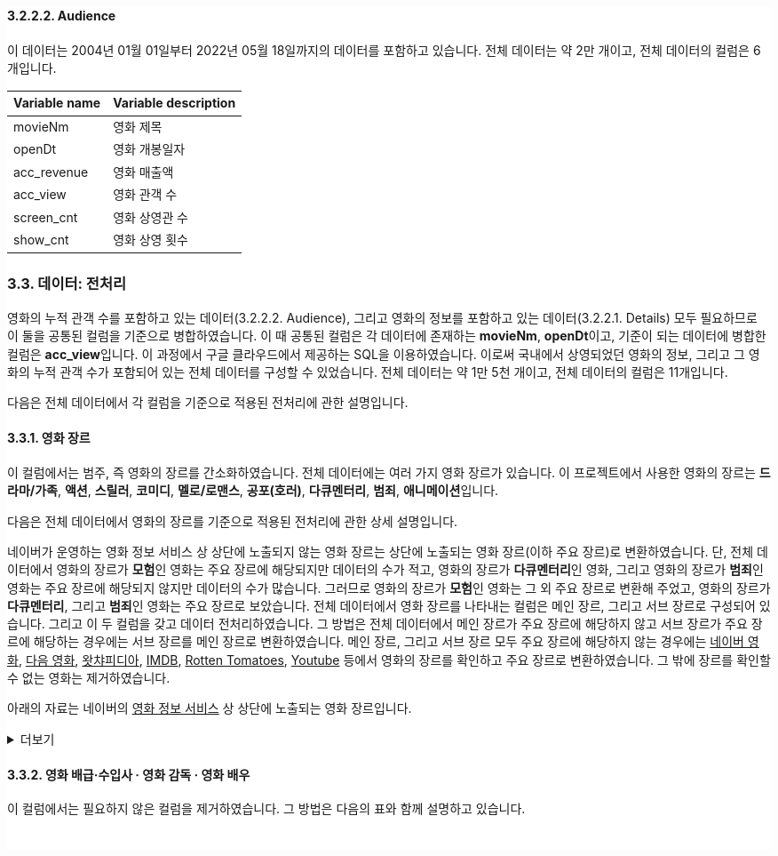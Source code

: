 </div> 

#### 3.2.2.2. Audience
이 데이터는 2004년 01월 01일부터 2022년 05월 18일까지의 데이터를 포함하고 있습니다. 전체 데이터는 약 2만 개이고, 전체 데이터의 컬럼은 6개입니다.

<div align="Center">
    
|Variable name|Variable description|
|------|---|
|movieNm|영화 제목|
|openDt|영화 개봉일자|
|acc_revenue|영화 매출액|
|acc_view|영화 관객 수|
|screen_cnt|영화 상영관 수|
|show_cnt|영화 상영 횟수|
    
</div>

### 3.3. 데이터: 전처리
영화의 누적 관객 수를 포함하고 있는 데이터(3.2.2.2. Audience), 그리고 영화의 정보를 포함하고 있는 데이터(3.2.2.1. Details) 모두 필요하므로 이 둘을 공통된 컬럼을 기준으로 병합하였습니다. 이 때 공통된 컬럼은 각 데이터에 존재하는 **movieNm**, **openDt**이고, 기준이 되는 데이터에 병합한 컬럼은 **acc_view**입니다. 이 과정에서 구글 클라우드에서 제공하는 SQL을 이용하였습니다. 이로써 국내에서 상영되었던 영화의 정보, 그리고 그 영화의 누적 관객 수가 포함되어 있는 전체 데이터를 구성할 수 있었습니다. 전체 데이터는 약 1만 5천 개이고, 전체 데이터의 컬럼은 11개입니다.

다음은 전체 데이터에서 각 컬럼을 기준으로 적용된 전처리에 관한 설명입니다.

#### 3.3.1. 영화 장르
이 컬럼에서는 범주, 즉 영화의 장르를 간소화하였습니다. 전체 데이터에는 여러 가지 영화 장르가 있습니다. 이 프로젝트에서 사용한 영화의 장르는 **드라마/가족**, **액션**, **스릴러**, **코미디**, **멜로/로맨스**, **공포(호러)**, **다큐멘터리**, **범죄**, **애니메이션**입니다. 

다음은 전체 데이터에서 영화의 장르를 기준으로 적용된 전처리에 관한 상세 설명입니다. 

네이버가 운영하는 영화 정보 서비스 상 상단에 노출되지 않는 영화 장르는 상단에 노출되는 영화 장르(이하 주요 장르)로 변환하였습니다. 단, 전체 데이터에서 영화의 장르가 **모험**인 영화는 주요 장르에 해당되지만 데이터의 수가 적고, 영화의 장르가 **다큐멘터리**인 영화, 그리고 영화의 장르가 **범죄**인 영화는 주요 장르에 해당되지 않지만 데이터의 수가 많습니다. 그러므로 영화의 장르가 **모험**인 영화는 그 외 주요 장르로 변환해 주었고, 영화의 장르가 **다큐멘터리**, 그리고 **범죄**인 영화는 주요 장르로 보았습니다. 전체 데이터에서 영화 장르를 나타내는 컬럼은 메인 장르, 그리고 서브 장르로 구성되어 있습니다. 그리고 이 두 컬럼을 갖고 데이터 전처리하였습니다. 그 방법은 전체 데이터에서 메인 장르가 주요 장르에 해당하지 않고 서브 장르가 주요 장르에 해당하는 경우에는 서브 장르를 메인 장르로 변환하였습니다. 메인 장르, 그리고 서브 장르 모두 주요 장르에 해당하지 않는 경우에는 [네이버 영화](https://movie.naver.com), [다음 영화](https://movie.daum.net/main), [왓챠피디아](https://pedia.watcha.com/ko-KR/), [IMDB](https://imdb.com), [Rotten Tomatoes](https://www.rottentomatoes.com), [Youtube](https://www.youtube.com) 등에서 영화의 장르를 확인하고 주요 장르로 변환하였습니다. 그 밖에 장르를 확인할 수 없는 영화는 제거하였습니다.

아래의 자료는 네이버의 [영화 정보 서비스](https://movie.naver.com/movie/sdb/browsing/bmovie_genre.naver) 상 상단에 노출되는 영화 장르입니다.

<details><summary>더보기</summary></details>
    
#### 3.3.2. 영화 배급·수입사 · 영화 감독 · 영화 배우
이 컬럼에서는 필요하지 않은 컬럼을 제거하였습니다. 그 방법은 다음의 표와 함께 설명하고 있습니다.

</br>
